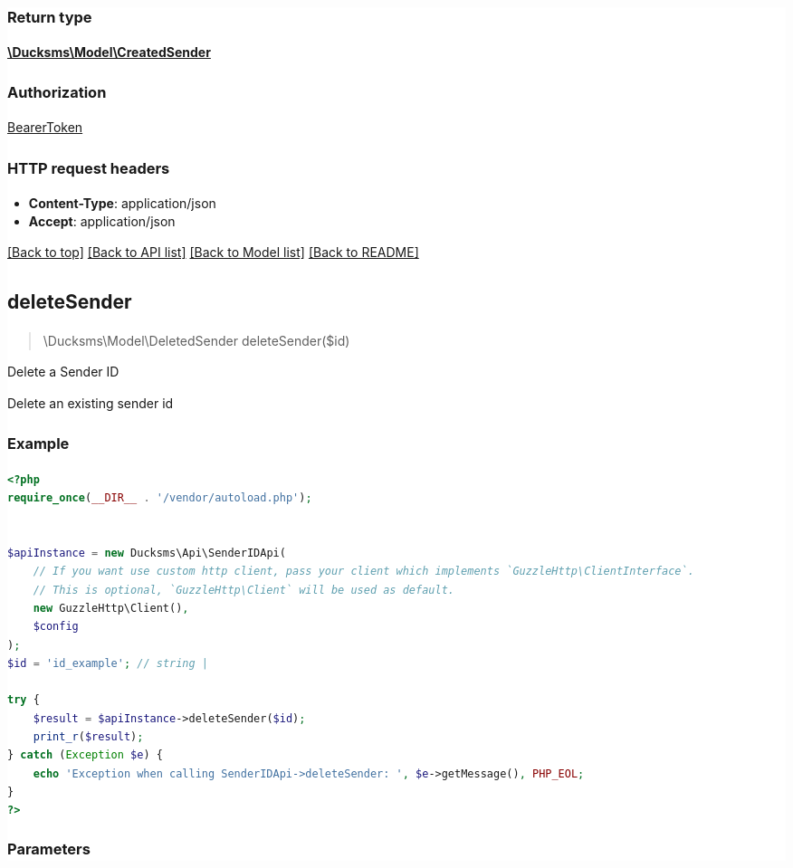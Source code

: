 ### Return type

[**\Ducksms\Model\CreatedSender**](../Model/CreatedSender.md)

### Authorization

[BearerToken](../../README.md#BearerToken)

### HTTP request headers

- **Content-Type**: application/json
- **Accept**: application/json

[[Back to top]](#) [[Back to API list]](../../README.md#documentation-for-api-endpoints)
[[Back to Model list]](../../README.md#documentation-for-models)
[[Back to README]](../../README.md)


## deleteSender

> \Ducksms\Model\DeletedSender deleteSender($id)

Delete a Sender ID

Delete an existing sender id

### Example

```php
<?php
require_once(__DIR__ . '/vendor/autoload.php');


$apiInstance = new Ducksms\Api\SenderIDApi(
    // If you want use custom http client, pass your client which implements `GuzzleHttp\ClientInterface`.
    // This is optional, `GuzzleHttp\Client` will be used as default.
    new GuzzleHttp\Client(),
    $config
);
$id = 'id_example'; // string | 

try {
    $result = $apiInstance->deleteSender($id);
    print_r($result);
} catch (Exception $e) {
    echo 'Exception when calling SenderIDApi->deleteSender: ', $e->getMessage(), PHP_EOL;
}
?>
```

### Parameters

